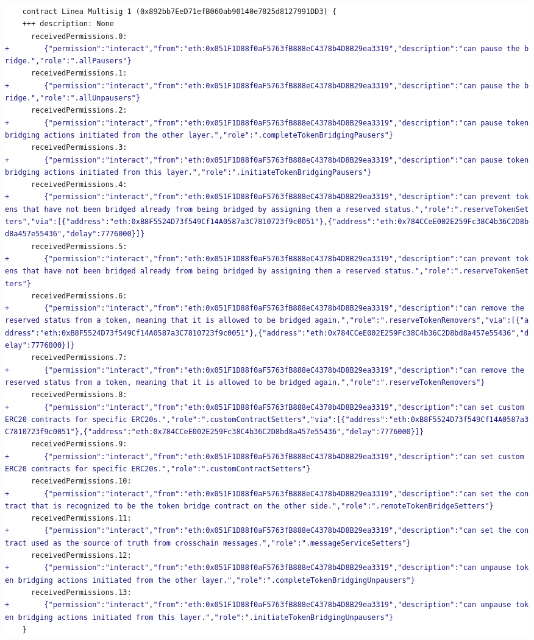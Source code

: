 ```diff
    contract Linea Multisig 1 (0x892bb7EeD71efB060ab90140e7825d8127991DD3) {
    +++ description: None
      receivedPermissions.0:
+        {"permission":"interact","from":"eth:0x051F1D88f0aF5763fB888eC4378b4D8B29ea3319","description":"can pause the bridge.","role":".allPausers"}
      receivedPermissions.1:
+        {"permission":"interact","from":"eth:0x051F1D88f0aF5763fB888eC4378b4D8B29ea3319","description":"can pause the bridge.","role":".allUnpausers"}
      receivedPermissions.2:
+        {"permission":"interact","from":"eth:0x051F1D88f0aF5763fB888eC4378b4D8B29ea3319","description":"can pause token bridging actions initiated from the other layer.","role":".completeTokenBridgingPausers"}
      receivedPermissions.3:
+        {"permission":"interact","from":"eth:0x051F1D88f0aF5763fB888eC4378b4D8B29ea3319","description":"can pause token bridging actions initiated from this layer.","role":".initiateTokenBridgingPausers"}
      receivedPermissions.4:
+        {"permission":"interact","from":"eth:0x051F1D88f0aF5763fB888eC4378b4D8B29ea3319","description":"can prevent tokens that have not been bridged already from being bridged by assigning them a reserved status.","role":".reserveTokenSetters","via":[{"address":"eth:0xB8F5524D73f549Cf14A0587a3C7810723f9c0051"},{"address":"eth:0x784CCeE002E259Fc38C4b36C2D8bd8a457e55436","delay":7776000}]}
      receivedPermissions.5:
+        {"permission":"interact","from":"eth:0x051F1D88f0aF5763fB888eC4378b4D8B29ea3319","description":"can prevent tokens that have not been bridged already from being bridged by assigning them a reserved status.","role":".reserveTokenSetters"}
      receivedPermissions.6:
+        {"permission":"interact","from":"eth:0x051F1D88f0aF5763fB888eC4378b4D8B29ea3319","description":"can remove the reserved status from a token, meaning that it is allowed to be bridged again.","role":".reserveTokenRemovers","via":[{"address":"eth:0xB8F5524D73f549Cf14A0587a3C7810723f9c0051"},{"address":"eth:0x784CCeE002E259Fc38C4b36C2D8bd8a457e55436","delay":7776000}]}
      receivedPermissions.7:
+        {"permission":"interact","from":"eth:0x051F1D88f0aF5763fB888eC4378b4D8B29ea3319","description":"can remove the reserved status from a token, meaning that it is allowed to be bridged again.","role":".reserveTokenRemovers"}
      receivedPermissions.8:
+        {"permission":"interact","from":"eth:0x051F1D88f0aF5763fB888eC4378b4D8B29ea3319","description":"can set custom ERC20 contracts for specific ERC20s.","role":".customContractSetters","via":[{"address":"eth:0xB8F5524D73f549Cf14A0587a3C7810723f9c0051"},{"address":"eth:0x784CCeE002E259Fc38C4b36C2D8bd8a457e55436","delay":7776000}]}
      receivedPermissions.9:
+        {"permission":"interact","from":"eth:0x051F1D88f0aF5763fB888eC4378b4D8B29ea3319","description":"can set custom ERC20 contracts for specific ERC20s.","role":".customContractSetters"}
      receivedPermissions.10:
+        {"permission":"interact","from":"eth:0x051F1D88f0aF5763fB888eC4378b4D8B29ea3319","description":"can set the contract that is recognized to be the token bridge contract on the other side.","role":".remoteTokenBridgeSetters"}
      receivedPermissions.11:
+        {"permission":"interact","from":"eth:0x051F1D88f0aF5763fB888eC4378b4D8B29ea3319","description":"can set the contract used as the source of truth from crosschain messages.","role":".messageServiceSetters"}
      receivedPermissions.12:
+        {"permission":"interact","from":"eth:0x051F1D88f0aF5763fB888eC4378b4D8B29ea3319","description":"can unpause token bridging actions initiated from the other layer.","role":".completeTokenBridgingUnpausers"}
      receivedPermissions.13:
+        {"permission":"interact","from":"eth:0x051F1D88f0aF5763fB888eC4378b4D8B29ea3319","description":"can unpause token bridging actions initiated from this layer.","role":".initiateTokenBridgingUnpausers"}
    }
```
